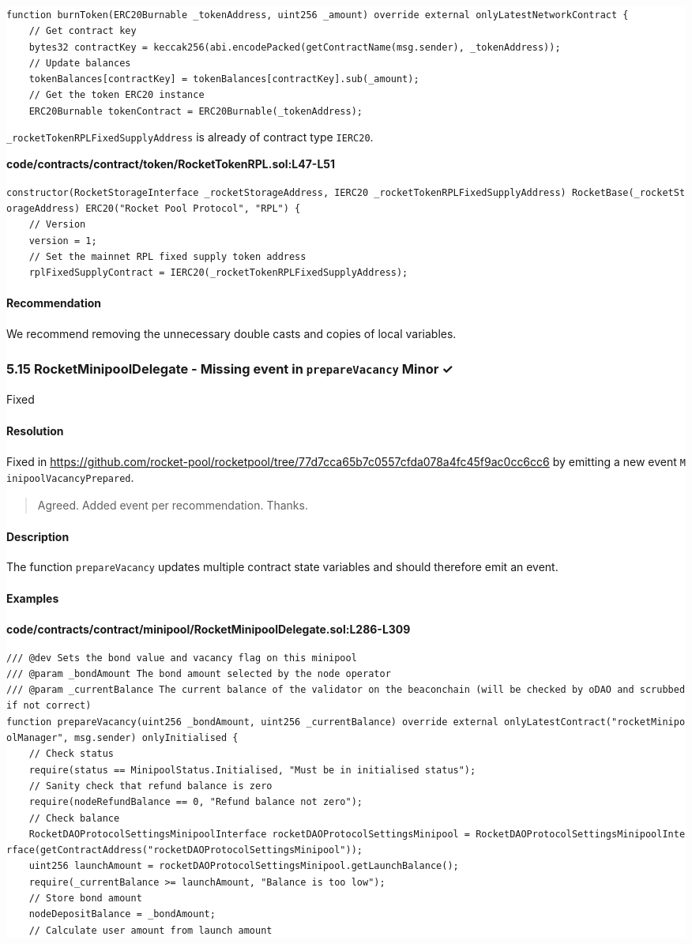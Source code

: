     
    function burnToken(ERC20Burnable _tokenAddress, uint256 _amount) override external onlyLatestNetworkContract {
        // Get contract key
        bytes32 contractKey = keccak256(abi.encodePacked(getContractName(msg.sender), _tokenAddress));
        // Update balances
        tokenBalances[contractKey] = tokenBalances[contractKey].sub(_amount);
        // Get the token ERC20 instance
        ERC20Burnable tokenContract = ERC20Burnable(_tokenAddress);
    

`_rocketTokenRPLFixedSupplyAddress` is already of contract type `IERC20`.

**code/contracts/contract/token/RocketTokenRPL.sol:L47-L51**

    
    
    constructor(RocketStorageInterface _rocketStorageAddress, IERC20 _rocketTokenRPLFixedSupplyAddress) RocketBase(_rocketStorageAddress) ERC20("Rocket Pool Protocol", "RPL") {
        // Version
        version = 1;
        // Set the mainnet RPL fixed supply token address
        rplFixedSupplyContract = IERC20(_rocketTokenRPLFixedSupplyAddress);
    

#### Recommendation

We recommend removing the unnecessary double casts and copies of local
variables.

### 5.15 RocketMinipoolDelegate - Missing event in `prepareVacancy` Minor ✓
Fixed

#### Resolution

Fixed in <https://github.com/rocket-pool/rocketpool/tree/77d7cca65b7c0557cfda078a4fc45f9ac0cc6cc6> by emitting a
new event `MinipoolVacancyPrepared`.

> Agreed. Added event per recommendation. Thanks.

#### Description

The function `prepareVacancy` updates multiple contract state variables and
should therefore emit an event.

#### Examples

**code/contracts/contract/minipool/RocketMinipoolDelegate.sol:L286-L309**

    
    
    /// @dev Sets the bond value and vacancy flag on this minipool
    /// @param _bondAmount The bond amount selected by the node operator
    /// @param _currentBalance The current balance of the validator on the beaconchain (will be checked by oDAO and scrubbed if not correct)
    function prepareVacancy(uint256 _bondAmount, uint256 _currentBalance) override external onlyLatestContract("rocketMinipoolManager", msg.sender) onlyInitialised {
        // Check status
        require(status == MinipoolStatus.Initialised, "Must be in initialised status");
        // Sanity check that refund balance is zero
        require(nodeRefundBalance == 0, "Refund balance not zero");
        // Check balance
        RocketDAOProtocolSettingsMinipoolInterface rocketDAOProtocolSettingsMinipool = RocketDAOProtocolSettingsMinipoolInterface(getContractAddress("rocketDAOProtocolSettingsMinipool"));
        uint256 launchAmount = rocketDAOProtocolSettingsMinipool.getLaunchBalance();
        require(_currentBalance >= launchAmount, "Balance is too low");
        // Store bond amount
        nodeDepositBalance = _bondAmount;
        // Calculate user amount from launch amount